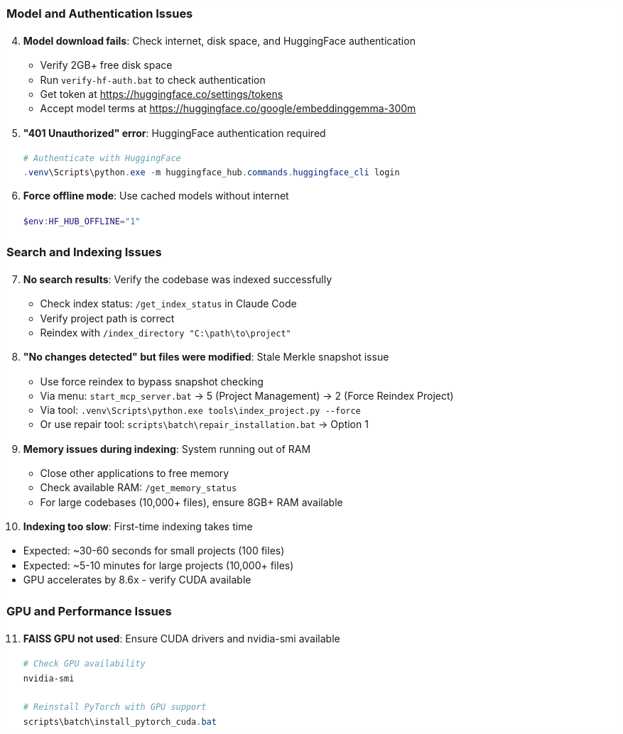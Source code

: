 ### Model and Authentication Issues

4. **Model download fails**: Check internet, disk space, and HuggingFace authentication
   - Verify 2GB+ free disk space
   - Run `verify-hf-auth.bat` to check authentication
   - Get token at <https://huggingface.co/settings/tokens>
   - Accept model terms at <https://huggingface.co/google/embeddinggemma-300m>

5. **"401 Unauthorized" error**: HuggingFace authentication required

   ```powershell
   # Authenticate with HuggingFace
   .venv\Scripts\python.exe -m huggingface_hub.commands.huggingface_cli login
   ```

6. **Force offline mode**: Use cached models without internet

   ```powershell
   $env:HF_HUB_OFFLINE="1"
   ```

### Search and Indexing Issues

7. **No search results**: Verify the codebase was indexed successfully
   - Check index status: `/get_index_status` in Claude Code
   - Verify project path is correct
   - Reindex with `/index_directory "C:\path\to\project"`

8. **"No changes detected" but files were modified**: Stale Merkle snapshot issue
   - Use force reindex to bypass snapshot checking
   - Via menu: `start_mcp_server.bat` → 5 (Project Management) → 2 (Force Reindex Project)
   - Via tool: `.venv\Scripts\python.exe tools\index_project.py --force`
   - Or use repair tool: `scripts\batch\repair_installation.bat` → Option 1

9. **Memory issues during indexing**: System running out of RAM
   - Close other applications to free memory
   - Check available RAM: `/get_memory_status`
   - For large codebases (10,000+ files), ensure 8GB+ RAM available

10. **Indexing too slow**: First-time indexing takes time

- Expected: ~30-60 seconds for small projects (100 files)
- Expected: ~5-10 minutes for large projects (10,000+ files)
- GPU accelerates by 8.6x - verify CUDA available

### GPU and Performance Issues

11. **FAISS GPU not used**: Ensure CUDA drivers and nvidia-smi available

    ```powershell
    # Check GPU availability
    nvidia-smi

    # Reinstall PyTorch with GPU support
    scripts\batch\install_pytorch_cuda.bat
